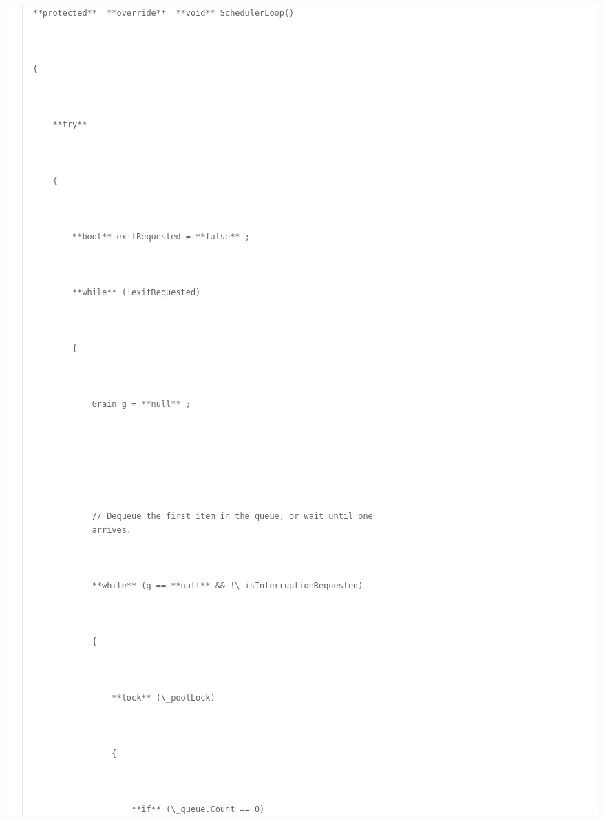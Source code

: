 >
>
>
>
>     **protected**  **override**  **void** SchedulerLoop()
>
>
>
>     {
>
>
>
>         **try**
>
>
>
>         {
>
>
>
>             **bool** exitRequested = **false** ;
>
>
>
>             **while** (!exitRequested)
>
>
>
>             {
>
>
>
>                 Grain g = **null** ;
>
>
>
>
>
>
>
>                 // Dequeue the first item in the queue, or wait until one
>                 arrives.
>
>
>
>                 **while** (g == **null** && !\_isInterruptionRequested)
>
>
>
>                 {
>
>
>
>                     **lock** (\_poolLock)
>
>
>
>                     {
>
>
>
>                         **if** (\_queue.Count == 0)
>
>